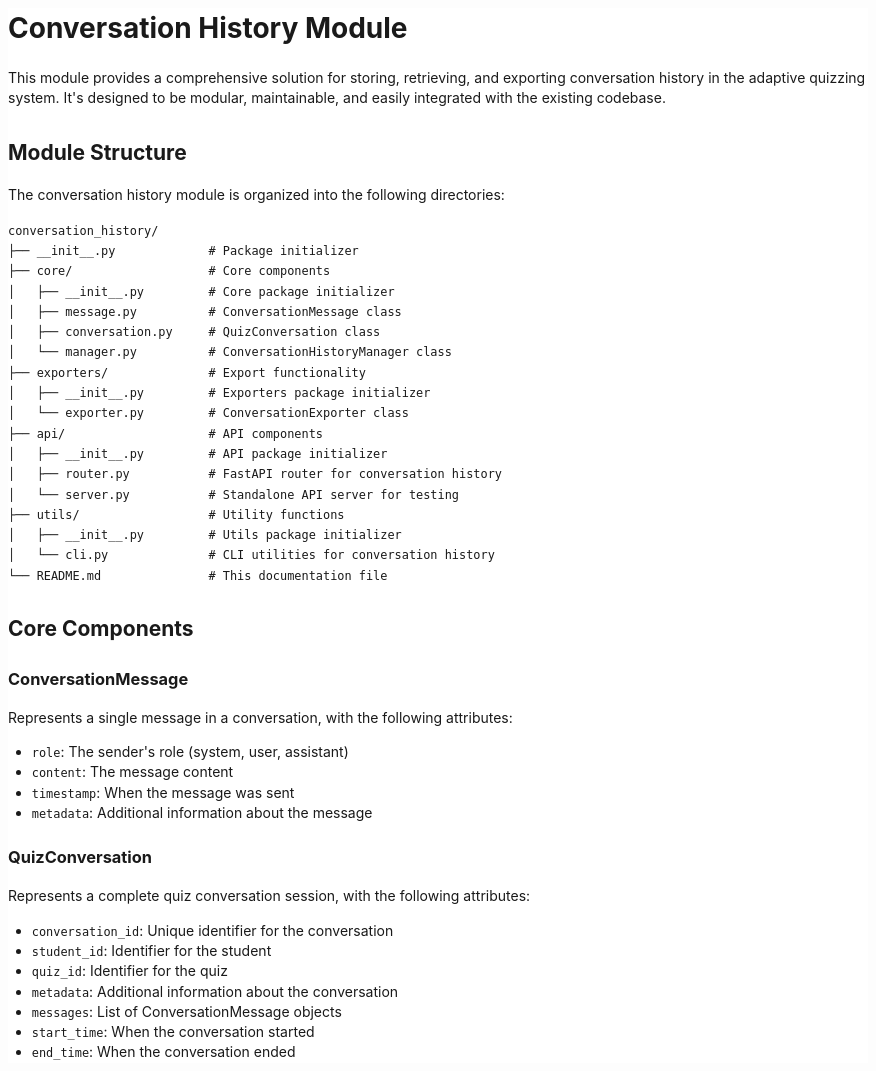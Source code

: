 # Conversation History Module

This module provides a comprehensive solution for storing, retrieving, and exporting conversation history in the adaptive quizzing system. It's designed to be modular, maintainable, and easily integrated with the existing codebase.

## Module Structure

The conversation history module is organized into the following directories:

```
conversation_history/
├── __init__.py             # Package initializer
├── core/                   # Core components
│   ├── __init__.py         # Core package initializer
│   ├── message.py          # ConversationMessage class
│   ├── conversation.py     # QuizConversation class
│   └── manager.py          # ConversationHistoryManager class
├── exporters/              # Export functionality
│   ├── __init__.py         # Exporters package initializer
│   └── exporter.py         # ConversationExporter class
├── api/                    # API components
│   ├── __init__.py         # API package initializer
│   ├── router.py           # FastAPI router for conversation history
│   └── server.py           # Standalone API server for testing
├── utils/                  # Utility functions
│   ├── __init__.py         # Utils package initializer
│   └── cli.py              # CLI utilities for conversation history
└── README.md               # This documentation file
```

## Core Components

### ConversationMessage

Represents a single message in a conversation, with the following attributes:
- `role`: The sender's role (system, user, assistant)
- `content`: The message content
- `timestamp`: When the message was sent
- `metadata`: Additional information about the message

### QuizConversation

Represents a complete quiz conversation session, with the following attributes:
- `conversation_id`: Unique identifier for the conversation
- `student_id`: Identifier for the student
- `quiz_id`: Identifier for the quiz
- `metadata`: Additional information about the conversation
- `messages`: List of ConversationMessage objects
- `start_time`: When the conversation started
- `end_time`: When the conversation ended
